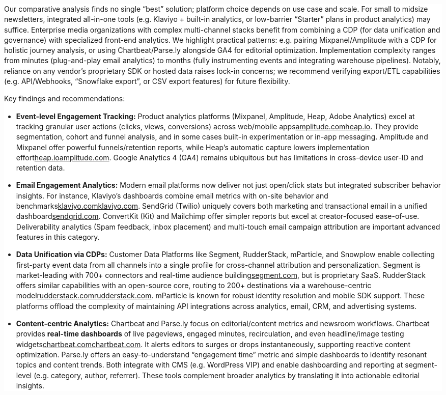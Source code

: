 Our comparative analysis finds no single “best” solution; platform choice depends on use case and scale. For small to midsize newsletters, integrated all-in-one tools (e.g. Klaviyo + built-in analytics, or low-barrier “Starter” plans in product analytics) may suffice. Enterprise media organizations with complex multi-channel stacks benefit from combining a CDP (for data unification and governance) with specialized front-end analytics. We highlight practical patterns: e.g. pairing Mixpanel/Amplitude with a CDP for holistic journey analysis, or using Chartbeat/Parse.ly alongside GA4 for editorial optimization. Implementation complexity ranges from minutes (plug-and-play email analytics) to months (fully instrumenting events and integrating warehouse pipelines). Notably, reliance on any vendor’s proprietary SDK or hosted data raises lock-in concerns; we recommend verifying export/ETL capabilities (e.g. API/Webhooks, “Snowflake export”, or CSV export features) for future flexibility.

Key findings and recommendations:

-   **Event-level Engagement Tracking:** Product analytics platforms (Mixpanel, Amplitude, Heap, Adobe Analytics) excel at tracking granular user actions (clicks, views, conversions) across web/mobile apps[amplitude.com](https://amplitude.com/amplitude-analytics#:~:text=Compare%20funnels%20by%20who%20converts,and%20deliver%20a%20seamless%20experience)[heap.io](https://www.heap.io/platform/capture#:~:text=Accelerate%20insights%20with%20Autocapture). They provide segmentation, cohort and funnel analysis, and in some cases built-in experimentation or in-app messaging. Amplitude and Mixpanel offer powerful funnels/retention reports, while Heap’s automatic capture lowers implementation effort[heap.io](https://www.heap.io/platform/capture#:~:text=Accelerate%20insights%20with%20Autocapture)[amplitude.com](https://amplitude.com/amplitude-analytics#:~:text=Compare%20funnels%20by%20who%20converts,and%20deliver%20a%20seamless%20experience). Google Analytics 4 (GA4) remains ubiquitous but has limitations in cross-device user-ID and retention data.
    
-   **Email Engagement Analytics:** Modern email platforms now deliver not just open/click stats but integrated subscriber behavior insights. For instance, Klaviyo’s dashboards combine email metrics with on-site behavior and benchmarks[klaviyo.com](https://www.klaviyo.com/features/reporting#:~:text=Gain%20clear%20insights)[klaviyo.com](https://www.klaviyo.com/features/reporting#:~:text=The%20full%20customer%20journey). SendGrid (Twilio) uniquely covers both marketing and transactional email in a unified dashboard[sendgrid.com](https://sendgrid.com/en-us/solutions/email-marketing/email-statistics#:~:text=No%20email%20%E2%80%9Cblind%20spots%E2%80%9D). ConvertKit (Kit) and Mailchimp offer simpler reports but excel at creator-focused ease-of-use. Deliverability analytics (Spam feedback, inbox placement) and multi-touch email campaign attribution are important advanced features in this category.
    
-   **Data Unification via CDPs:** Customer Data Platforms like Segment, RudderStack, mParticle, and Snowplow enable collecting first-party event data from all channels into a single profile for cross-channel attribution and personalization. Segment is market-leading with 700+ connectors and real-time audience building[segment.com](https://segment.com/#:~:text=Enrich%20customer%20profiles%20Build%20and,Unify%20%26%20enrich%20your%20data), but is proprietary SaaS. RudderStack offers similar capabilities with an open-source core, routing to 200+ destinations via a warehouse-centric model[rudderstack.com](https://www.rudderstack.com/blog/rudderstack-an-open-source-alternative-to-segment/#:~:text=RudderStack%2C%20The%20Warehouse%20Native%20CDP%2C,every%20other%20customer%20data%20platform)[rudderstack.com](https://www.rudderstack.com/blog/rudderstack-an-open-source-alternative-to-segment/#:~:text=Support%20for%20200%2B%20Destinations). mParticle is known for robust identity resolution and mobile SDK support. These platforms offload the complexity of maintaining API integrations across analytics, email, CRM, and advertising systems.
    
-   **Content-centric Analytics:** Chartbeat and Parse.ly focus on editorial/content metrics and newsroom workflows. Chartbeat provides **real-time dashboards** of live pageviews, engaged minutes, recirculation, and even headline/image testing widgets[chartbeat.com](https://chartbeat.com/#:~:text=%2A%20Real,referrer%20traffic%20is%20coming%20from)[chartbeat.com](https://chartbeat.com/#:~:text=,preference%20data). It alerts editors to surges or drops instantaneously, supporting reactive content optimization. Parse.ly offers an easy-to-understand “engagement time” metric and simple dashboards to identify resonant topics and content trends. Both integrate with CMS (e.g. WordPress VIP) and enable dashboarding and reporting at segment-level (e.g. category, author, referrer). These tools complement broader analytics by translating it into actionable editorial insights.
    